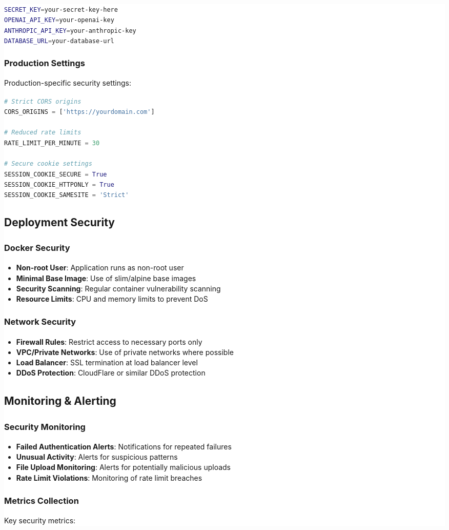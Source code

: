 ```bash
SECRET_KEY=your-secret-key-here
OPENAI_API_KEY=your-openai-key
ANTHROPIC_API_KEY=your-anthropic-key
DATABASE_URL=your-database-url
```

### Production Settings

Production-specific security settings:

```python
# Strict CORS origins
CORS_ORIGINS = ['https://yourdomain.com']

# Reduced rate limits
RATE_LIMIT_PER_MINUTE = 30

# Secure cookie settings
SESSION_COOKIE_SECURE = True
SESSION_COOKIE_HTTPONLY = True
SESSION_COOKIE_SAMESITE = 'Strict'
```

## Deployment Security

### Docker Security

- **Non-root User**: Application runs as non-root user
- **Minimal Base Image**: Use of slim/alpine base images
- **Security Scanning**: Regular container vulnerability scanning
- **Resource Limits**: CPU and memory limits to prevent DoS

### Network Security

- **Firewall Rules**: Restrict access to necessary ports only
- **VPC/Private Networks**: Use of private networks where possible
- **Load Balancer**: SSL termination at load balancer level
- **DDoS Protection**: CloudFlare or similar DDoS protection

## Monitoring & Alerting

### Security Monitoring

- **Failed Authentication Alerts**: Notifications for repeated failures
- **Unusual Activity**: Alerts for suspicious patterns
- **File Upload Monitoring**: Alerts for potentially malicious uploads
- **Rate Limit Violations**: Monitoring of rate limit breaches

### Metrics Collection

Key security metrics:

